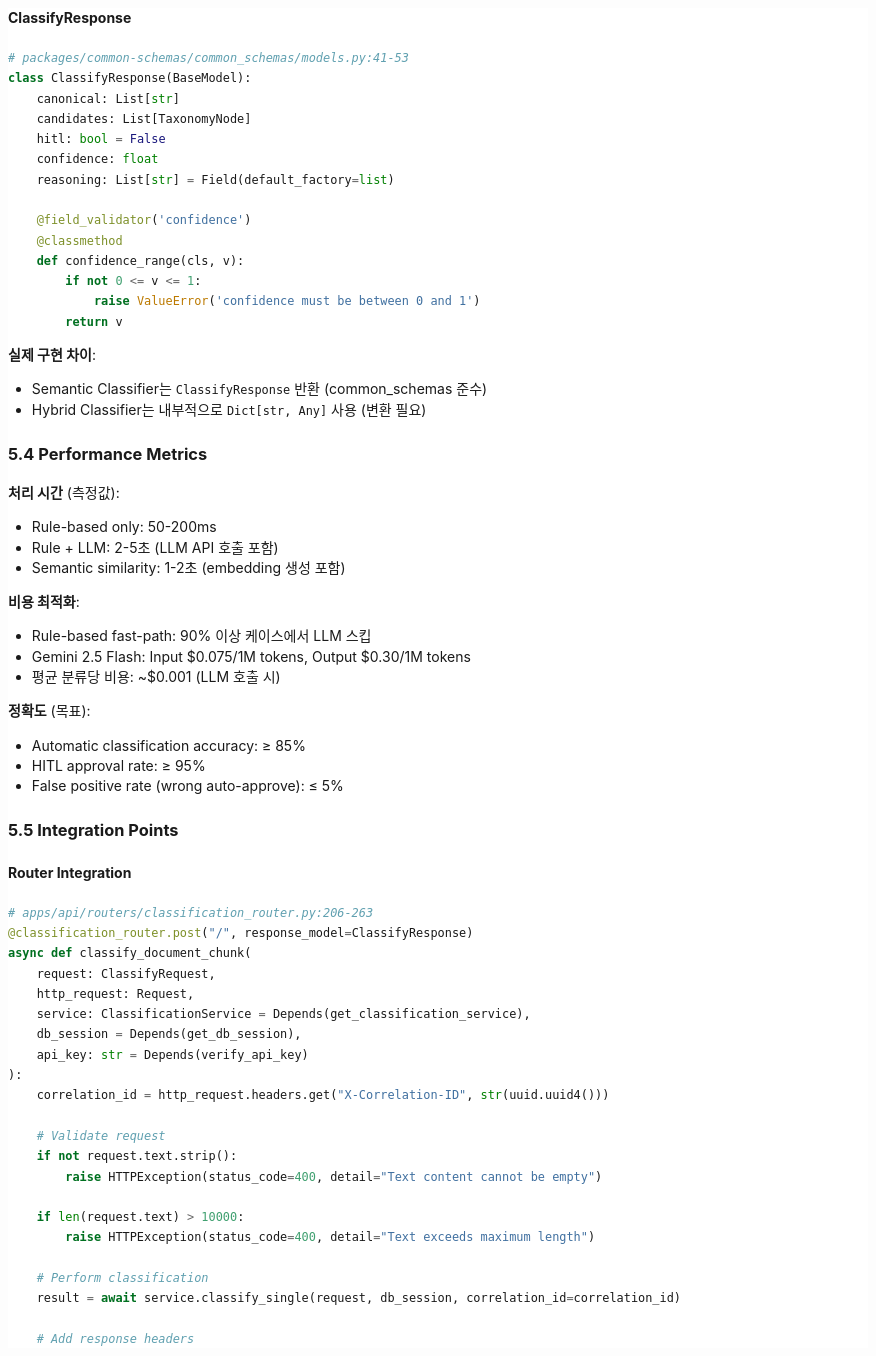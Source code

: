 #### ClassifyResponse
```python
# packages/common-schemas/common_schemas/models.py:41-53
class ClassifyResponse(BaseModel):
    canonical: List[str]
    candidates: List[TaxonomyNode]
    hitl: bool = False
    confidence: float
    reasoning: List[str] = Field(default_factory=list)

    @field_validator('confidence')
    @classmethod
    def confidence_range(cls, v):
        if not 0 <= v <= 1:
            raise ValueError('confidence must be between 0 and 1')
        return v
```

**실제 구현 차이**:
- Semantic Classifier는 `ClassifyResponse` 반환 (common_schemas 준수)
- Hybrid Classifier는 내부적으로 `Dict[str, Any]` 사용 (변환 필요)

### 5.4 Performance Metrics

**처리 시간** (측정값):
- Rule-based only: 50-200ms
- Rule + LLM: 2-5초 (LLM API 호출 포함)
- Semantic similarity: 1-2초 (embedding 생성 포함)

**비용 최적화**:
- Rule-based fast-path: 90% 이상 케이스에서 LLM 스킵
- Gemini 2.5 Flash: Input $0.075/1M tokens, Output $0.30/1M tokens
- 평균 분류당 비용: ~$0.001 (LLM 호출 시)

**정확도** (목표):
- Automatic classification accuracy: ≥ 85%
- HITL approval rate: ≥ 95%
- False positive rate (wrong auto-approve): ≤ 5%

### 5.5 Integration Points

#### Router Integration
```python
# apps/api/routers/classification_router.py:206-263
@classification_router.post("/", response_model=ClassifyResponse)
async def classify_document_chunk(
    request: ClassifyRequest,
    http_request: Request,
    service: ClassificationService = Depends(get_classification_service),
    db_session = Depends(get_db_session),
    api_key: str = Depends(verify_api_key)
):
    correlation_id = http_request.headers.get("X-Correlation-ID", str(uuid.uuid4()))

    # Validate request
    if not request.text.strip():
        raise HTTPException(status_code=400, detail="Text content cannot be empty")

    if len(request.text) > 10000:
        raise HTTPException(status_code=400, detail="Text exceeds maximum length")

    # Perform classification
    result = await service.classify_single(request, db_session, correlation_id=correlation_id)

    # Add response headers
```
